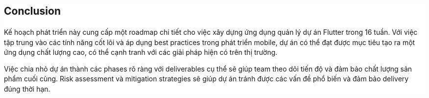 ## Conclusion

Kế hoạch phát triển này cung cấp một roadmap chi tiết cho việc xây dựng ứng dụng quản lý dự án Flutter trong 16 tuần. Với việc tập trung vào các tính năng cốt lõi và áp dụng best practices trong phát triển mobile, dự án có thể đạt được mục tiêu tạo ra một ứng dụng chất lượng cao, có thể cạnh tranh với các giải pháp hiện có trên thị trường.

Việc chia nhỏ dự án thành các phases rõ ràng với deliverables cụ thể sẽ giúp team theo dõi tiến độ và đảm bảo chất lượng sản phẩm cuối cùng. Risk assessment và mitigation strategies sẽ giúp dự án tránh được các vấn đề phổ biến và đảm bảo delivery đúng thời hạn.

